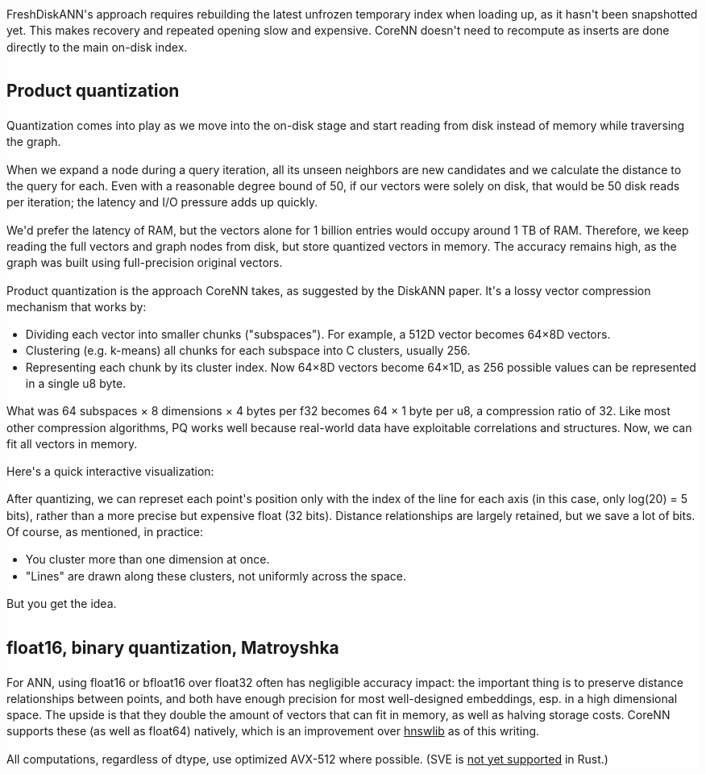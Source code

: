 FreshDiskANN's approach requires rebuilding the latest unfrozen temporary index when loading up, as it hasn't been snapshotted yet. This makes recovery and repeated opening slow and expensive. CoreNN doesn't need to recompute as inserts are done directly to the main on-disk index.

## Product quantization

Quantization comes into play as we move into the on-disk stage and start reading from disk instead of memory while traversing the graph.

When we expand a node during a query iteration, all its unseen neighbors are new candidates and we calculate the distance to the query for each. Even with a reasonable degree bound of 50, if our vectors were solely on disk, that would be 50 disk reads per iteration; the latency and I/O pressure adds up quickly.

We'd prefer the latency of RAM, but the vectors alone for 1 billion entries would occupy around 1 TB of RAM. Therefore, we keep reading the full vectors and graph nodes from disk, but store quantized vectors in memory. The accuracy remains high, as the graph was built using full-precision original vectors.

Product quantization is the approach CoreNN takes, as suggested by the DiskANN paper. It's a lossy vector compression mechanism that works by:

- Dividing each vector into smaller chunks ("subspaces"). For example, a 512D vector becomes 64×8D vectors.
- Clustering (e.g. k-means) all chunks for each subspace into C clusters, usually 256.
- Representing each chunk by its cluster index. Now 64×8D vectors become 64×1D, as 256 possible values can be represented in a single u8 byte.

What was 64 subspaces × 8 dimensions × 4 bytes per f32 becomes 64 × 1 byte per u8, a compression ratio of 32. Like most other compression algorithms, PQ works well because real-world data have exploitable correlations and structures. Now, we can fit all vectors in memory.

Here's a quick interactive visualization:

After quantizing, we can represet each point's position only with the index of the line for each axis (in this case, only log(20) = 5 bits), rather than a more precise but expensive float (32 bits). Distance relationships are largely retained, but we save a lot of bits. Of course, as mentioned, in practice:

- You cluster more than one dimension at once.
- "Lines" are drawn along these clusters, not uniformly across the space.

But you get the idea.

## float16, binary quantization, Matroyshka

For ANN, using float16 or bfloat16 over float32 often has negligible accuracy impact: the important thing is to preserve distance relationships between points, and both have enough precision for most well-designed embeddings, esp. in a high dimensional space. The upside is that they double the amount of vectors that can fit in memory, as well as halving storage costs. CoreNN supports these (as well as float64) natively, which is an improvement over [hnswlib](https://github.com/nmslib/hnswlib/issues/122) as of this writing.

All computations, regardless of dtype, use optimized AVX-512 where possible. (SVE is [not yet supported](https://rust-lang.github.io/rust-project-goals/2025h1/arm-sve-sme.html) in Rust.)
